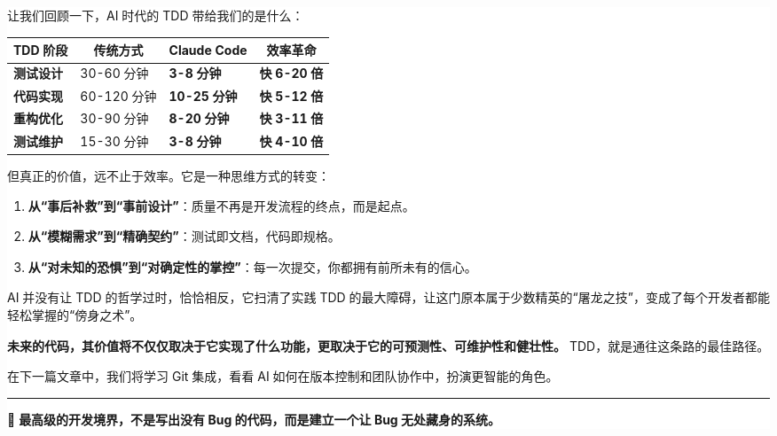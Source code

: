 让我们回顾一下，AI 时代的 TDD 带给我们的是什么：

|TDD 阶段|传统方式|Claude Code|效率革命|
|---|---|---|---|
|**测试设计**|30-60 分钟|**3-8 分钟**|**快 6-20 倍**|
|**代码实现**|60-120 分钟|**10-25 分钟**|**快 5-12 倍**|
|**重构优化**|30-90 分钟|**8-20 分钟**|**快 3-11 倍**|
|**测试维护**|15-30 分钟|**3-8 分钟**|**快 4-10 倍**|

但真正的价值，远不止于效率。它是一种思维方式的转变：

1. **从“事后补救”到“事前设计”**：质量不再是开发流程的终点，而是起点。
    
2. **从“模糊需求”到“精确契约”**：测试即文档，代码即规格。
    
3. **从“对未知的恐惧”到“对确定性的掌控”**：每一次提交，你都拥有前所未有的信心。
    

AI 并没有让 TDD 的哲学过时，恰恰相反，它扫清了实践 TDD 的最大障碍，让这门原本属于少数精英的“屠龙之技”，变成了每个开发者都能轻松掌握的“傍身之术”。

**未来的代码，其价值将不仅仅取决于它实现了什么功能，更取决于它的可预测性、可维护性和健壮性。** TDD，就是通往这条路的最佳路径。

在下一篇文章中，我们将学习 Git 集成，看看 AI 如何在版本控制和团队协作中，扮演更智能的角色。

---

🌌 **最高级的开发境界，不是写出没有 Bug 的代码，而是建立一个让 Bug 无处藏身的系统。**
